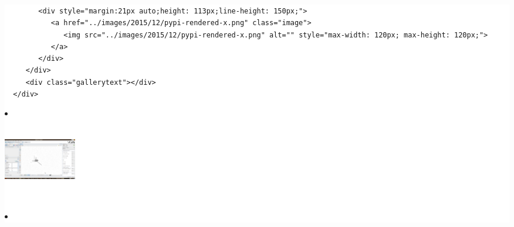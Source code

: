             <div style="margin:21px auto;height: 113px;line-height: 150px;">
               <a href="../images/2015/12/pypi-rendered-x.png" class="image">
                  <img src="../images/2015/12/pypi-rendered-x.png" alt="" style="max-width: 120px; max-height: 120px;">
               </a>
            </div>
         </div>
         <div class="gallerytext"></div>
      </div>
   </li>
   <li class="gallerybox" style="width: 155px">
      <div style="width: 155px">
         <div class="thumb" style="width: 150px;">
            <div style="margin:21px auto;height: 113px;line-height: 150px;">
               <a href="../images/2015/12/gephi-1.png" class="image">
                  <img src="../images/2015/12/gephi-1.png" alt="" style="max-width: 120px; max-height: 120px;">
               </a>
            </div>
         </div>
         <div class="gallerytext"></div>
      </div>
   </li>
   <li class="gallerybox" style="width: 155px">
      <div style="width: 155px">